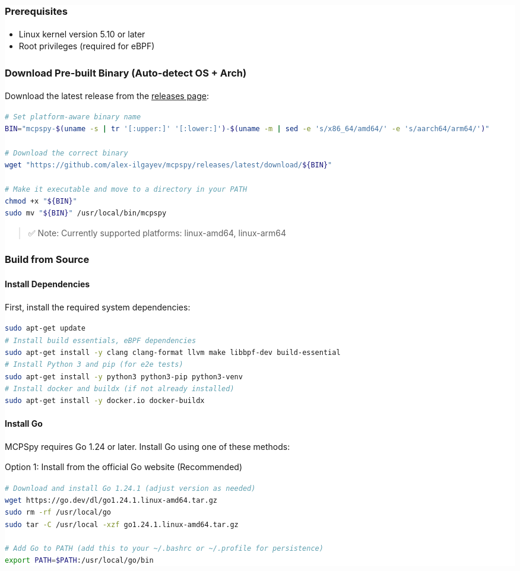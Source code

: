 ### Prerequisites

- Linux kernel version 5.10 or later
- Root privileges (required for eBPF)

### Download Pre-built Binary (Auto-detect OS + Arch)

Download the latest release from the [releases page](https://github.com/alex-ilgayev/mcpspy/releases):

```bash
# Set platform-aware binary name
BIN="mcpspy-$(uname -s | tr '[:upper:]' '[:lower:]')-$(uname -m | sed -e 's/x86_64/amd64/' -e 's/aarch64/arm64/')"

# Download the correct binary
wget "https://github.com/alex-ilgayev/mcpspy/releases/latest/download/${BIN}"

# Make it executable and move to a directory in your PATH
chmod +x "${BIN}"
sudo mv "${BIN}" /usr/local/bin/mcpspy
```

> ✅ Note: Currently supported platforms: linux-amd64, linux-arm64

### Build from Source

#### Install Dependencies

First, install the required system dependencies:

```bash
sudo apt-get update
# Install build essentials, eBPF dependencies
sudo apt-get install -y clang clang-format llvm make libbpf-dev build-essential
# Install Python 3 and pip (for e2e tests)
sudo apt-get install -y python3 python3-pip python3-venv
# Install docker and buildx (if not already installed)
sudo apt-get install -y docker.io docker-buildx
```

#### Install Go

MCPSpy requires Go 1.24 or later. Install Go using one of these methods:

Option 1: Install from the official Go website (Recommended)

```bash
# Download and install Go 1.24.1 (adjust version as needed)
wget https://go.dev/dl/go1.24.1.linux-amd64.tar.gz
sudo rm -rf /usr/local/go
sudo tar -C /usr/local -xzf go1.24.1.linux-amd64.tar.gz

# Add Go to PATH (add this to your ~/.bashrc or ~/.profile for persistence)
export PATH=$PATH:/usr/local/go/bin
```

